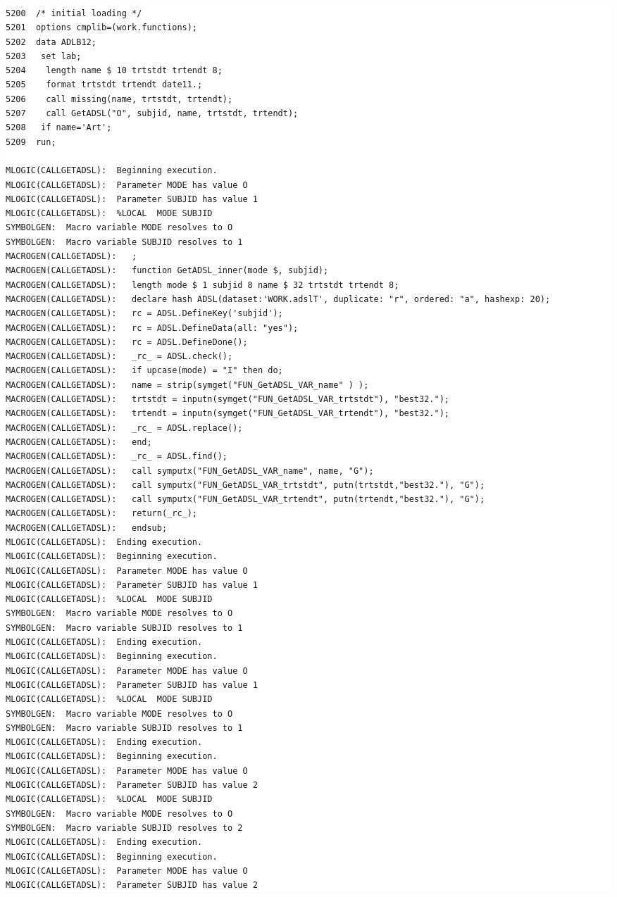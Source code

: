 
    5200  /* initial loading */
    5201  options cmplib=(work.functions);
    5202  data ADLB12;
    5203   set lab;
    5204    length name $ 10 trtstdt trtendt 8;
    5205    format trtstdt trtendt date11.;
    5206    call missing(name, trtstdt, trtendt);
    5207    call GetADSL("O", subjid, name, trtstdt, trtendt);
    5208   if name='Art';
    5209  run;

    MLOGIC(CALLGETADSL):  Beginning execution.
    MLOGIC(CALLGETADSL):  Parameter MODE has value O
    MLOGIC(CALLGETADSL):  Parameter SUBJID has value 1
    MLOGIC(CALLGETADSL):  %LOCAL  MODE SUBJID
    SYMBOLGEN:  Macro variable MODE resolves to O
    SYMBOLGEN:  Macro variable SUBJID resolves to 1
    MACROGEN(CALLGETADSL):   ;
    MACROGEN(CALLGETADSL):   function GetADSL_inner(mode $, subjid);
    MACROGEN(CALLGETADSL):   length mode $ 1 subjid 8 name $ 32 trtstdt trtendt 8;
    MACROGEN(CALLGETADSL):   declare hash ADSL(dataset:'WORK.adslT', duplicate: "r", ordered: "a", hashexp: 20);
    MACROGEN(CALLGETADSL):   rc = ADSL.DefineKey('subjid');
    MACROGEN(CALLGETADSL):   rc = ADSL.DefineData(all: "yes");
    MACROGEN(CALLGETADSL):   rc = ADSL.DefineDone();
    MACROGEN(CALLGETADSL):   _rc_ = ADSL.check();
    MACROGEN(CALLGETADSL):   if upcase(mode) = "I" then do;
    MACROGEN(CALLGETADSL):   name = strip(symget("FUN_GetADSL_VAR_name" ) );
    MACROGEN(CALLGETADSL):   trtstdt = inputn(symget("FUN_GetADSL_VAR_trtstdt"), "best32.");
    MACROGEN(CALLGETADSL):   trtendt = inputn(symget("FUN_GetADSL_VAR_trtendt"), "best32.");
    MACROGEN(CALLGETADSL):   _rc_ = ADSL.replace();
    MACROGEN(CALLGETADSL):   end;
    MACROGEN(CALLGETADSL):   _rc_ = ADSL.find();
    MACROGEN(CALLGETADSL):   call symputx("FUN_GetADSL_VAR_name", name, "G");
    MACROGEN(CALLGETADSL):   call symputx("FUN_GetADSL_VAR_trtstdt", putn(trtstdt,"best32."), "G");
    MACROGEN(CALLGETADSL):   call symputx("FUN_GetADSL_VAR_trtendt", putn(trtendt,"best32."), "G");
    MACROGEN(CALLGETADSL):   return(_rc_);
    MACROGEN(CALLGETADSL):   endsub;
    MLOGIC(CALLGETADSL):  Ending execution.
    MLOGIC(CALLGETADSL):  Beginning execution.
    MLOGIC(CALLGETADSL):  Parameter MODE has value O
    MLOGIC(CALLGETADSL):  Parameter SUBJID has value 1
    MLOGIC(CALLGETADSL):  %LOCAL  MODE SUBJID
    SYMBOLGEN:  Macro variable MODE resolves to O
    SYMBOLGEN:  Macro variable SUBJID resolves to 1
    MLOGIC(CALLGETADSL):  Ending execution.
    MLOGIC(CALLGETADSL):  Beginning execution.
    MLOGIC(CALLGETADSL):  Parameter MODE has value O
    MLOGIC(CALLGETADSL):  Parameter SUBJID has value 1
    MLOGIC(CALLGETADSL):  %LOCAL  MODE SUBJID
    SYMBOLGEN:  Macro variable MODE resolves to O
    SYMBOLGEN:  Macro variable SUBJID resolves to 1
    MLOGIC(CALLGETADSL):  Ending execution.
    MLOGIC(CALLGETADSL):  Beginning execution.
    MLOGIC(CALLGETADSL):  Parameter MODE has value O
    MLOGIC(CALLGETADSL):  Parameter SUBJID has value 2
    MLOGIC(CALLGETADSL):  %LOCAL  MODE SUBJID
    SYMBOLGEN:  Macro variable MODE resolves to O
    SYMBOLGEN:  Macro variable SUBJID resolves to 2
    MLOGIC(CALLGETADSL):  Ending execution.
    MLOGIC(CALLGETADSL):  Beginning execution.
    MLOGIC(CALLGETADSL):  Parameter MODE has value O
    MLOGIC(CALLGETADSL):  Parameter SUBJID has value 2